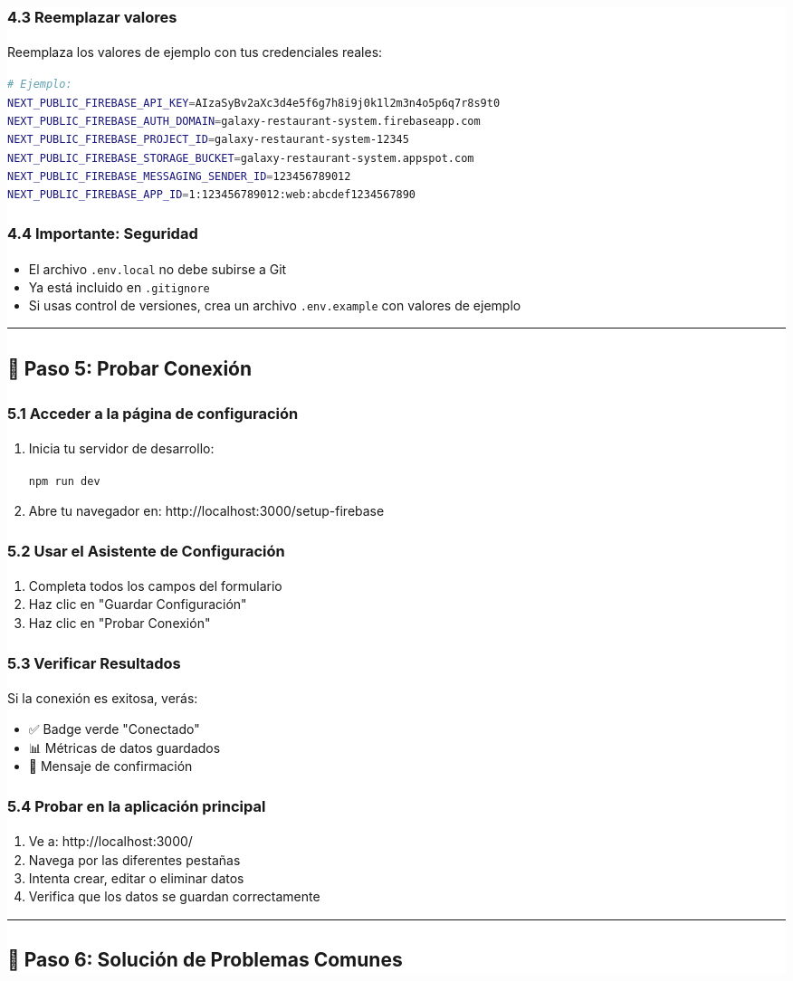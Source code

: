 ### 4.3 Reemplazar valores
Reemplaza los valores de ejemplo con tus credenciales reales:

```bash
# Ejemplo:
NEXT_PUBLIC_FIREBASE_API_KEY=AIzaSyBv2aXc3d4e5f6g7h8i9j0k1l2m3n4o5p6q7r8s9t0
NEXT_PUBLIC_FIREBASE_AUTH_DOMAIN=galaxy-restaurant-system.firebaseapp.com
NEXT_PUBLIC_FIREBASE_PROJECT_ID=galaxy-restaurant-system-12345
NEXT_PUBLIC_FIREBASE_STORAGE_BUCKET=galaxy-restaurant-system.appspot.com
NEXT_PUBLIC_FIREBASE_MESSAGING_SENDER_ID=123456789012
NEXT_PUBLIC_FIREBASE_APP_ID=1:123456789012:web:abcdef1234567890
```

### 4.4 Importante: Seguridad
- El archivo `.env.local` no debe subirse a Git
- Ya está incluido en `.gitignore`
- Si usas control de versiones, crea un archivo `.env.example` con valores de ejemplo

---

## 🧪 Paso 5: Probar Conexión

### 5.1 Acceder a la página de configuración
1. Inicia tu servidor de desarrollo:
   ```bash
   npm run dev
   ```
2. Abre tu navegador en: http://localhost:3000/setup-firebase

### 5.2 Usar el Asistente de Configuración
1. Completa todos los campos del formulario
2. Haz clic en "Guardar Configuración"
3. Haz clic en "Probar Conexión"

### 5.3 Verificar Resultados
Si la conexión es exitosa, verás:
- ✅ Badge verde "Conectado"
- 📊 Métricas de datos guardados
- 🎉 Mensaje de confirmación

### 5.4 Probar en la aplicación principal
1. Ve a: http://localhost:3000/
2. Navega por las diferentes pestañas
3. Intenta crear, editar o eliminar datos
4. Verifica que los datos se guardan correctamente

---

## 🚨 Paso 6: Solución de Problemas Comunes
